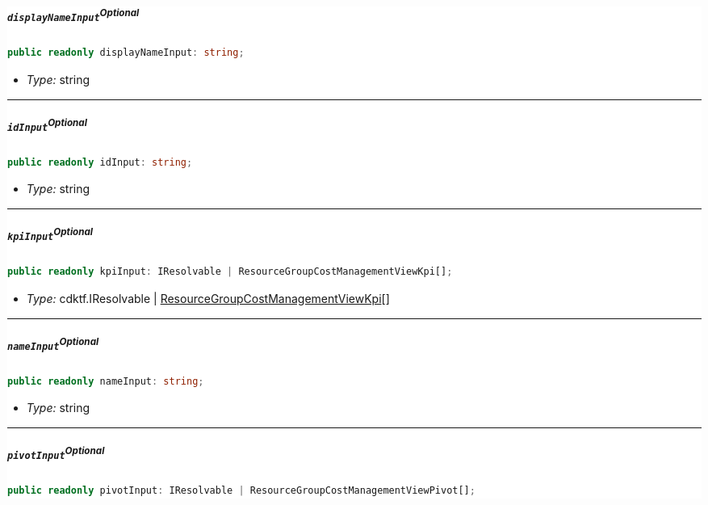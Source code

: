 
##### `displayNameInput`<sup>Optional</sup> <a name="displayNameInput" id="@cdktf/provider-azurerm.resourceGroupCostManagementView.ResourceGroupCostManagementView.property.displayNameInput"></a>

```typescript
public readonly displayNameInput: string;
```

- *Type:* string

---

##### `idInput`<sup>Optional</sup> <a name="idInput" id="@cdktf/provider-azurerm.resourceGroupCostManagementView.ResourceGroupCostManagementView.property.idInput"></a>

```typescript
public readonly idInput: string;
```

- *Type:* string

---

##### `kpiInput`<sup>Optional</sup> <a name="kpiInput" id="@cdktf/provider-azurerm.resourceGroupCostManagementView.ResourceGroupCostManagementView.property.kpiInput"></a>

```typescript
public readonly kpiInput: IResolvable | ResourceGroupCostManagementViewKpi[];
```

- *Type:* cdktf.IResolvable | <a href="#@cdktf/provider-azurerm.resourceGroupCostManagementView.ResourceGroupCostManagementViewKpi">ResourceGroupCostManagementViewKpi</a>[]

---

##### `nameInput`<sup>Optional</sup> <a name="nameInput" id="@cdktf/provider-azurerm.resourceGroupCostManagementView.ResourceGroupCostManagementView.property.nameInput"></a>

```typescript
public readonly nameInput: string;
```

- *Type:* string

---

##### `pivotInput`<sup>Optional</sup> <a name="pivotInput" id="@cdktf/provider-azurerm.resourceGroupCostManagementView.ResourceGroupCostManagementView.property.pivotInput"></a>

```typescript
public readonly pivotInput: IResolvable | ResourceGroupCostManagementViewPivot[];
```
